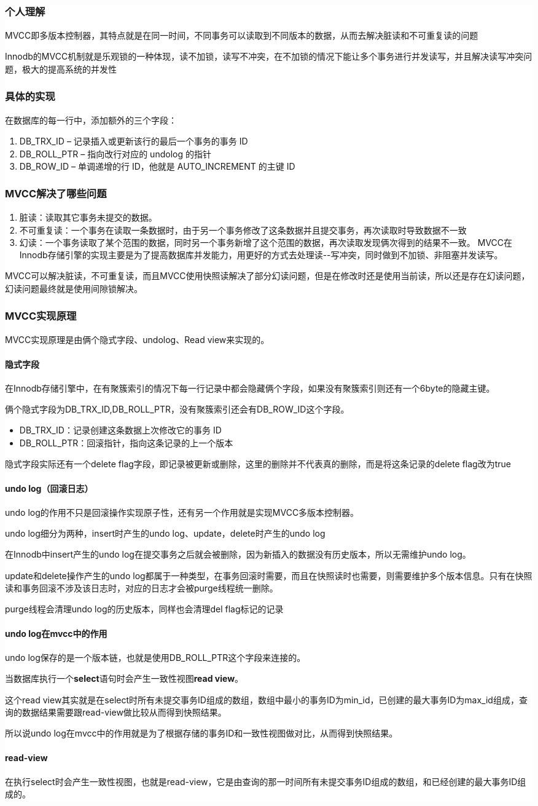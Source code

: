 ### 个人理解
MVCC即多版本控制器，其特点就是在同一时间，不同事务可以读取到不同版本的数据，从而去解决脏读和不可重复读的问题

Innodb的MVCC机制就是乐观锁的一种体现，读不加锁，读写不冲突，在不加锁的情况下能让多个事务进行并发读写，并且解决读写冲突问题，极大的提高系统的并发性
### 具体的实现
在数据库的每一行中，添加额外的三个字段：

1. DB_TRX_ID – 记录插入或更新该行的最后一个事务的事务 ID
2. DB_ROLL_PTR – 指向改行对应的 undolog 的指针
3. DB_ROW_ID – 单调递增的行 ID，他就是 AUTO_INCREMENT 的主键 ID

### MVCC解决了哪些问题
1. 脏读：读取其它事务未提交的数据。
2. 不可重复读：一个事务在读取一条数据时，由于另一个事务修改了这条数据并且提交事务，再次读取时导致数据不一致
3. 幻读：一个事务读取了某个范围的数据，同时另一个事务新增了这个范围的数据，再次读取发现俩次得到的结果不一致。
   MVCC在Innodb存储引擎的实现主要是为了提高数据库并发能力，用更好的方式去处理读--写冲突，同时做到不加锁、非阻塞并发读写。

MVCC可以解决脏读，不可重复读，而且MVCC使用快照读解决了部分幻读问题，但是在修改时还是使用当前读，所以还是存在幻读问题，幻读问题最终就是使用间隙锁解决。

### MVCC实现原理
MVCC实现原理是由俩个隐式字段、undolog、Read view来实现的。
#### 隐式字段
在Innodb存储引擎中，在有聚簇索引的情况下每一行记录中都会隐藏俩个字段，如果没有聚簇索引则还有一个6byte的隐藏主键。

俩个隐式字段为DB_TRX_ID,DB_ROLL_PTR，没有聚簇索引还会有DB_ROW_ID这个字段。

* DB_TRX_ID：记录创建这条数据上次修改它的事务 ID
* DB_ROLL_PTR：回滚指针，指向这条记录的上一个版本

隐式字段实际还有一个delete flag字段，即记录被更新或删除，这里的删除并不代表真的删除，而是将这条记录的delete flag改为true

#### undo log（回滚日志）
undo log的作用不只是回滚操作实现原子性，还有另一个作用就是实现MVCC多版本控制器。

undo log细分为两种，insert时产生的undo log、update，delete时产生的undo log

在Innodb中insert产生的undo log在提交事务之后就会被删除，因为新插入的数据没有历史版本，所以无需维护undo log。

update和delete操作产生的undo log都属于一种类型，在事务回滚时需要，而且在快照读时也需要，则需要维护多个版本信息。只有在快照读和事务回滚不涉及该日志时，对应的日志才会被purge线程统一删除。

purge线程会清理undo log的历史版本，同样也会清理del flag标记的记录

#### undo log在mvcc中的作用
undo log保存的是一个版本链，也就是使用DB_ROLL_PTR这个字段来连接的。

当数据库执行一个**select**语句时会产生一致性视图**read view**。

这个read view其实就是在select时所有未提交事务ID组成的数组，数组中最小的事务ID为min_id，已创建的最大事务ID为max_id组成，查询的数据结果需要跟read-view做比较从而得到快照结果。

所以说undo log在mvcc中的作用就是为了根据存储的事务ID和一致性视图做对比，从而得到快照结果。

#### read-view
在执行select时会产生一致性视图，也就是read-view，它是由查询的那一时间所有未提交事务ID组成的数组，和已经创建的最大事务ID组成的。
